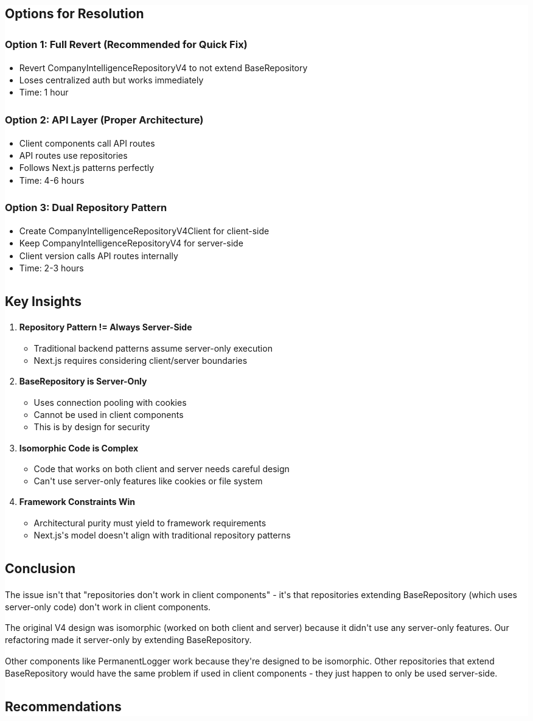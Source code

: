 ## Options for Resolution

### Option 1: Full Revert (Recommended for Quick Fix)
- Revert CompanyIntelligenceRepositoryV4 to not extend BaseRepository
- Loses centralized auth but works immediately
- Time: 1 hour

### Option 2: API Layer (Proper Architecture)
- Client components call API routes
- API routes use repositories
- Follows Next.js patterns perfectly
- Time: 4-6 hours

### Option 3: Dual Repository Pattern
- Create CompanyIntelligenceRepositoryV4Client for client-side
- Keep CompanyIntelligenceRepositoryV4 for server-side
- Client version calls API routes internally
- Time: 2-3 hours

## Key Insights

1. **Repository Pattern != Always Server-Side**
   - Traditional backend patterns assume server-only execution
   - Next.js requires considering client/server boundaries

2. **BaseRepository is Server-Only**
   - Uses connection pooling with cookies
   - Cannot be used in client components
   - This is by design for security

3. **Isomorphic Code is Complex**
   - Code that works on both client and server needs careful design
   - Can't use server-only features like cookies or file system

4. **Framework Constraints Win**
   - Architectural purity must yield to framework requirements
   - Next.js's model doesn't align with traditional repository patterns

## Conclusion

The issue isn't that "repositories don't work in client components" - it's that repositories extending BaseRepository (which uses server-only code) don't work in client components.

The original V4 design was isomorphic (worked on both client and server) because it didn't use any server-only features. Our refactoring made it server-only by extending BaseRepository.

Other components like PermanentLogger work because they're designed to be isomorphic. Other repositories that extend BaseRepository would have the same problem if used in client components - they just happen to only be used server-side.

## Recommendations
